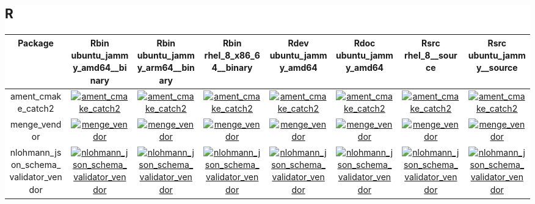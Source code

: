 ## R
| Package | Rbin ubuntu_jammy_amd64__binary | Rbin ubuntu_jammy_arm64__binary | Rbin rhel_8_x86_64__binary | Rdev ubuntu_jammy_amd64 | Rdoc ubuntu_jammy_amd64 | Rsrc rhel_8__source | Rsrc ubuntu_jammy__source |
|:---:| :---: | :---: | :---: | :---: | :---: | :---: | :---: |
| ament_cmake_catch2 | [![ament_cmake_catch2](https://build.ros2.org/job/Rbin_uJ64__ament_cmake_catch2__ubuntu_jammy_amd64__binary/badge/icon)](https://build.ros2.org/job/Rbin_uJ64__ament_cmake_catch2__ubuntu_jammy_amd64__binary) | [![ament_cmake_catch2](https://build.ros2.org/job/Rbin_ujv8_uJv8__ament_cmake_catch2__ubuntu_jammy_arm64__binary/badge/icon)](https://build.ros2.org/job/Rbin_ujv8_uJv8__ament_cmake_catch2__ubuntu_jammy_arm64__binary) | [![ament_cmake_catch2](https://build.ros2.org/job/Rbin_rhel_el864__ament_cmake_catch2__rhel_8_x86_64__binary/badge/icon)](https://build.ros2.org/job/Rbin_rhel_el864__ament_cmake_catch2__rhel_8_x86_64__binary) | [![ament_cmake_catch2](https://build.ros2.org/job/Rdev__ament_cmake_catch2__ubuntu_jammy_amd64/badge/icon)](https://build.ros2.org/job/Rdev__ament_cmake_catch2__ubuntu_jammy_amd64) | [![ament_cmake_catch2](https://build.ros2.org/job/Rdoc__ament_cmake_catch2__ubuntu_jammy_amd64/badge/icon)](https://build.ros2.org/job/Rdoc__ament_cmake_catch2__ubuntu_jammy_amd64) | [![ament_cmake_catch2](https://build.ros2.org/job/Rsrc_el8__ament_cmake_catch2__rhel_8__source/badge/icon)](https://build.ros2.org/job/Rsrc_el8__ament_cmake_catch2__rhel_8__source) | [![ament_cmake_catch2](https://build.ros2.org/job/Rsrc_uJ__ament_cmake_catch2__ubuntu_jammy__source/badge/icon)](https://build.ros2.org/job/Rsrc_uJ__ament_cmake_catch2__ubuntu_jammy__source) |  
| menge_vendor | [![menge_vendor](https://build.ros2.org/job/Rbin_uJ64__menge_vendor__ubuntu_jammy_amd64__binary/badge/icon)](https://build.ros2.org/job/Rbin_uJ64__menge_vendor__ubuntu_jammy_amd64__binary) | [![menge_vendor](https://build.ros2.org/job/Rbin_ujv8_uJv8__menge_vendor__ubuntu_jammy_arm64__binary/badge/icon)](https://build.ros2.org/job/Rbin_ujv8_uJv8__menge_vendor__ubuntu_jammy_arm64__binary) | [![menge_vendor](https://build.ros2.org/job/Rbin_rhel_el864__menge_vendor__rhel_8_x86_64__binary/badge/icon)](https://build.ros2.org/job/Rbin_rhel_el864__menge_vendor__rhel_8_x86_64__binary) | [![menge_vendor](https://build.ros2.org/job/Rdev__menge_vendor__ubuntu_jammy_amd64/badge/icon)](https://build.ros2.org/job/Rdev__menge_vendor__ubuntu_jammy_amd64) | [![menge_vendor](https://build.ros2.org/job/Rdoc__menge_vendor__ubuntu_jammy_amd64/badge/icon)](https://build.ros2.org/job/Rdoc__menge_vendor__ubuntu_jammy_amd64) | [![menge_vendor](https://build.ros2.org/job/Rsrc_el8__menge_vendor__rhel_8__source/badge/icon)](https://build.ros2.org/job/Rsrc_el8__menge_vendor__rhel_8__source) | [![menge_vendor](https://build.ros2.org/job/Rsrc_uJ__menge_vendor__ubuntu_jammy__source/badge/icon)](https://build.ros2.org/job/Rsrc_uJ__menge_vendor__ubuntu_jammy__source) |  
| nlohmann_json_schema_validator_vendor | [![nlohmann_json_schema_validator_vendor](https://build.ros2.org/job/Rbin_uJ64__nlohmann_json_schema_validator_vendor__ubuntu_jammy_amd64__binary/badge/icon)](https://build.ros2.org/job/Rbin_uJ64__nlohmann_json_schema_validator_vendor__ubuntu_jammy_amd64__binary) | [![nlohmann_json_schema_validator_vendor](https://build.ros2.org/job/Rbin_ujv8_uJv8__nlohmann_json_schema_validator_vendor__ubuntu_jammy_arm64__binary/badge/icon)](https://build.ros2.org/job/Rbin_ujv8_uJv8__nlohmann_json_schema_validator_vendor__ubuntu_jammy_arm64__binary) | [![nlohmann_json_schema_validator_vendor](https://build.ros2.org/job/Rbin_rhel_el864__nlohmann_json_schema_validator_vendor__rhel_8_x86_64__binary/badge/icon)](https://build.ros2.org/job/Rbin_rhel_el864__nlohmann_json_schema_validator_vendor__rhel_8_x86_64__binary) | [![nlohmann_json_schema_validator_vendor](https://build.ros2.org/job/Rdev__nlohmann_json_schema_validator_vendor__ubuntu_jammy_amd64/badge/icon)](https://build.ros2.org/job/Rdev__nlohmann_json_schema_validator_vendor__ubuntu_jammy_amd64) | [![nlohmann_json_schema_validator_vendor](https://build.ros2.org/job/Rdoc__nlohmann_json_schema_validator_vendor__ubuntu_jammy_amd64/badge/icon)](https://build.ros2.org/job/Rdoc__nlohmann_json_schema_validator_vendor__ubuntu_jammy_amd64) | [![nlohmann_json_schema_validator_vendor](https://build.ros2.org/job/Rsrc_el8__nlohmann_json_schema_validator_vendor__rhel_8__source/badge/icon)](https://build.ros2.org/job/Rsrc_el8__nlohmann_json_schema_validator_vendor__rhel_8__source) | [![nlohmann_json_schema_validator_vendor](https://build.ros2.org/job/Rsrc_uJ__nlohmann_json_schema_validator_vendor__ubuntu_jammy__source/badge/icon)](https://build.ros2.org/job/Rsrc_uJ__nlohmann_json_schema_validator_vendor__ubuntu_jammy__source) |  